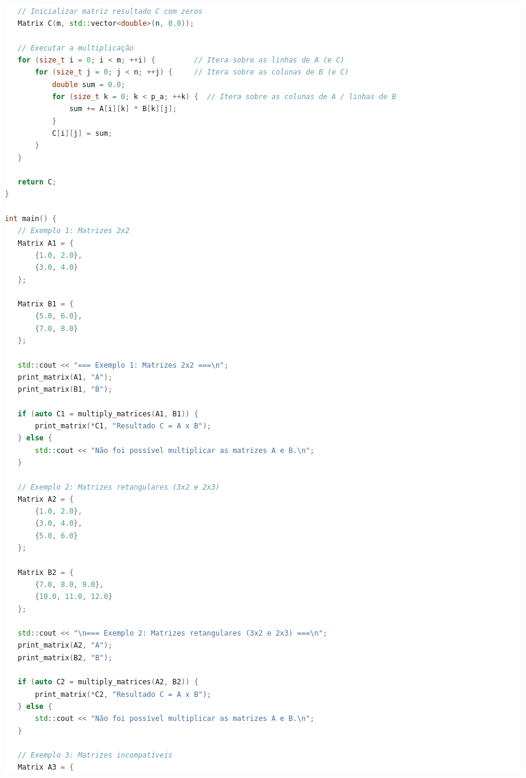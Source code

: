```cpp
   // Inicializar matriz resultado C com zeros
   Matrix C(m, std::vector<double>(n, 0.0));
   
   // Executar a multiplicação
   for (size_t i = 0; i < m; ++i) {         // Itera sobre as linhas de A (e C)
       for (size_t j = 0; j < n; ++j) {     // Itera sobre as colunas de B (e C)
           double sum = 0.0;
           for (size_t k = 0; k < p_a; ++k) {  // Itera sobre as colunas de A / linhas de B
               sum += A[i][k] * B[k][j];
           }
           C[i][j] = sum;
       }
   }
   
   return C;
}

int main() {
   // Exemplo 1: Matrizes 2x2
   Matrix A1 = {
       {1.0, 2.0},
       {3.0, 4.0}
   };
   
   Matrix B1 = {
       {5.0, 6.0},
       {7.0, 8.0}
   };
   
   std::cout << "=== Exemplo 1: Matrizes 2x2 ===\n";
   print_matrix(A1, "A");
   print_matrix(B1, "B");
   
   if (auto C1 = multiply_matrices(A1, B1)) {
       print_matrix(*C1, "Resultado C = A x B");
   } else {
       std::cout << "Não foi possível multiplicar as matrizes A e B.\n";
   }
   
   // Exemplo 2: Matrizes retangulares (3x2 e 2x3)
   Matrix A2 = {
       {1.0, 2.0},
       {3.0, 4.0},
       {5.0, 6.0}
   };
   
   Matrix B2 = {
       {7.0, 8.0, 9.0},
       {10.0, 11.0, 12.0}
   };
   
   std::cout << "\n=== Exemplo 2: Matrizes retangulares (3x2 e 2x3) ===\n";
   print_matrix(A2, "A");
   print_matrix(B2, "B");
   
   if (auto C2 = multiply_matrices(A2, B2)) {
       print_matrix(*C2, "Resultado C = A x B");
   } else {
       std::cout << "Não foi possível multiplicar as matrizes A e B.\n";
   }
   
   // Exemplo 3: Matrizes incompatíveis
   Matrix A3 = {
```

[^1]: COPPERSMITH, D.; WINOGRAD, S. **Matrix multiplication via arithmetic progressions**. *In*: ANNUAL ACM SYMPOSIUM ON THEORY OF COMPUTING, 19., 1987, New York. **Proceedings**. New York: ACM, 1987. p. 1-6.